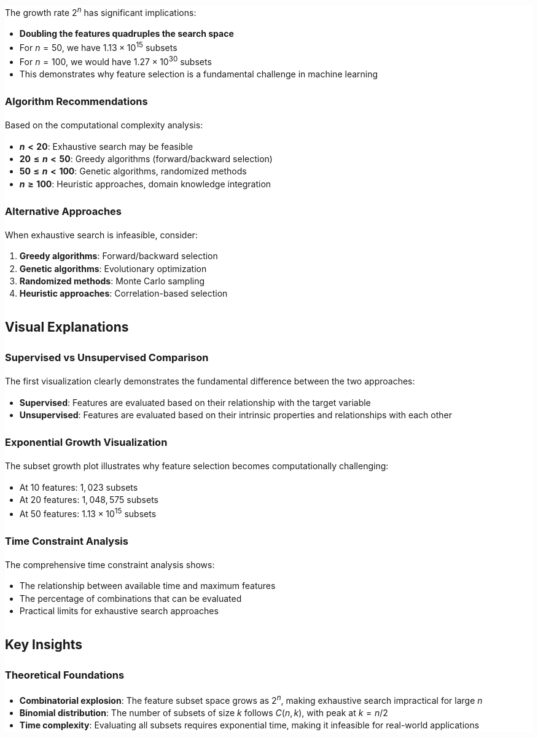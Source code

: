 The growth rate $2^n$ has significant implications:
- **Doubling the features quadruples the search space**
- For $n = 50$, we have $1.13 \times 10^{15}$ subsets
- For $n = 100$, we would have $1.27 \times 10^{30}$ subsets
- This demonstrates why feature selection is a fundamental challenge in machine learning

### Algorithm Recommendations

Based on the computational complexity analysis:

- **$n < 20$**: Exhaustive search may be feasible
- **$20 \leq n < 50$**: Greedy algorithms (forward/backward selection)
- **$50 \leq n < 100$**: Genetic algorithms, randomized methods
- **$n \geq 100$**: Heuristic approaches, domain knowledge integration

### Alternative Approaches

When exhaustive search is infeasible, consider:

1. **Greedy algorithms**: Forward/backward selection
2. **Genetic algorithms**: Evolutionary optimization
3. **Randomized methods**: Monte Carlo sampling
4. **Heuristic approaches**: Correlation-based selection

## Visual Explanations

### Supervised vs Unsupervised Comparison

The first visualization clearly demonstrates the fundamental difference between the two approaches:

- **Supervised**: Features are evaluated based on their relationship with the target variable
- **Unsupervised**: Features are evaluated based on their intrinsic properties and relationships with each other

### Exponential Growth Visualization

The subset growth plot illustrates why feature selection becomes computationally challenging:

- At $10$ features: $1,023$ subsets
- At $20$ features: $1,048,575$ subsets  
- At $50$ features: $1.13 \times 10^{15}$ subsets

### Time Constraint Analysis

The comprehensive time constraint analysis shows:

- The relationship between available time and maximum features
- The percentage of combinations that can be evaluated
- Practical limits for exhaustive search approaches

## Key Insights

### Theoretical Foundations
- **Combinatorial explosion**: The feature subset space grows as $2^n$, making exhaustive search impractical for large $n$
- **Binomial distribution**: The number of subsets of size $k$ follows $C(n,k)$, with peak at $k = n/2$
- **Time complexity**: Evaluating all subsets requires exponential time, making it infeasible for real-world applications
